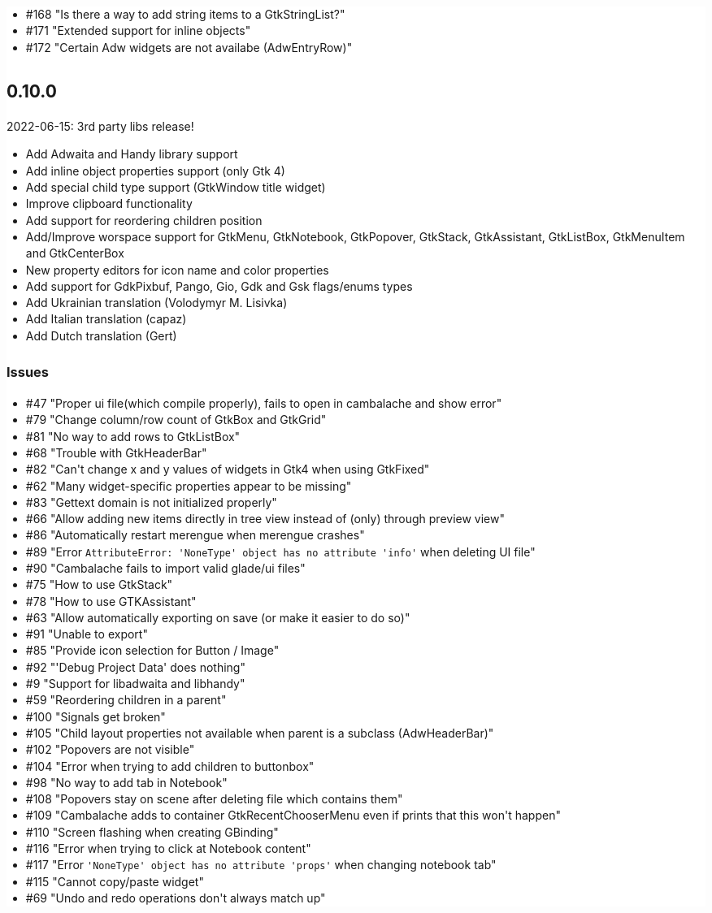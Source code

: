  - #168 "Is there a way to add string items to a GtkStringList?"
 - #171 "Extended support for inline objects"
 - #172 "Certain Adw widgets are not availabe (AdwEntryRow)"


## 0.10.0 

2022-06-15: 3rd party libs release!

 - Add Adwaita and Handy library support
 - Add inline object properties support (only Gtk 4)
 - Add special child type support (GtkWindow title widget)
 - Improve clipboard functionality
 - Add support for reordering children position
 - Add/Improve worspace support for GtkMenu, GtkNotebook, GtkPopover, GtkStack, GtkAssistant, GtkListBox, GtkMenuItem and GtkCenterBox
 - New property editors for icon name and color properties
 - Add support for GdkPixbuf, Pango, Gio, Gdk and Gsk flags/enums types
 - Add Ukrainian translation (Volodymyr M. Lisivka)
 - Add Italian translation (capaz)
 - Add Dutch translation (Gert)

### Issues

 - #47 "Proper ui file(which compile properly), fails to open in cambalache and show error"
 - #79 "Change column/row count of GtkBox and GtkGrid"
 - #81 "No way to add rows to GtkListBox"
 - #68 "Trouble with GtkHeaderBar"
 - #82 "Can't change x and y values of widgets in Gtk4 when using GtkFixed"
 - #62 "Many widget-specific properties appear to be missing"
 - #83 "Gettext domain is not initialized properly"
 - #66 "Allow adding new items directly in tree view instead of (only) through preview view"
 - #86 "Automatically restart merengue when merengue crashes"
 - #89 "Error `AttributeError: 'NoneType' object has no attribute 'info'` when deleting UI file"
 - #90 "Cambalache fails to import valid glade/ui files"
 - #75 "How to use GtkStack"
 - #78 "How to use GTKAssistant"
 - #63 "Allow automatically exporting on save (or make it easier to do so)"
 - #91 "Unable to export"
 - #85 "Provide icon selection for Button / Image"
 - #92 "'Debug Project Data' does nothing"
 - #9 "Support for libadwaita and libhandy"
 - #59 "Reordering children in a parent"
 - #100 "Signals get broken"
 - #105 "Child layout properties not available when parent is a subclass (AdwHeaderBar)"
 - #102 "Popovers are not visible"
 - #104 "Error when trying to add children to buttonbox"
 - #98 "No way to add tab in Notebook"
 - #108 "Popovers stay on scene after deleting file which contains them"
 - #109 "Cambalache adds to container GtkRecentChooserMenu even if prints that this won't happen"
 - #110 "Screen flashing when creating GBinding"
 - #116 "Error when trying to click at Notebook content"
 - #117 "Error `'NoneType' object has no attribute 'props'` when changing notebook tab"
 - #115 "Cannot copy/paste widget"
 - #69 "Undo and redo operations don't always match up"
